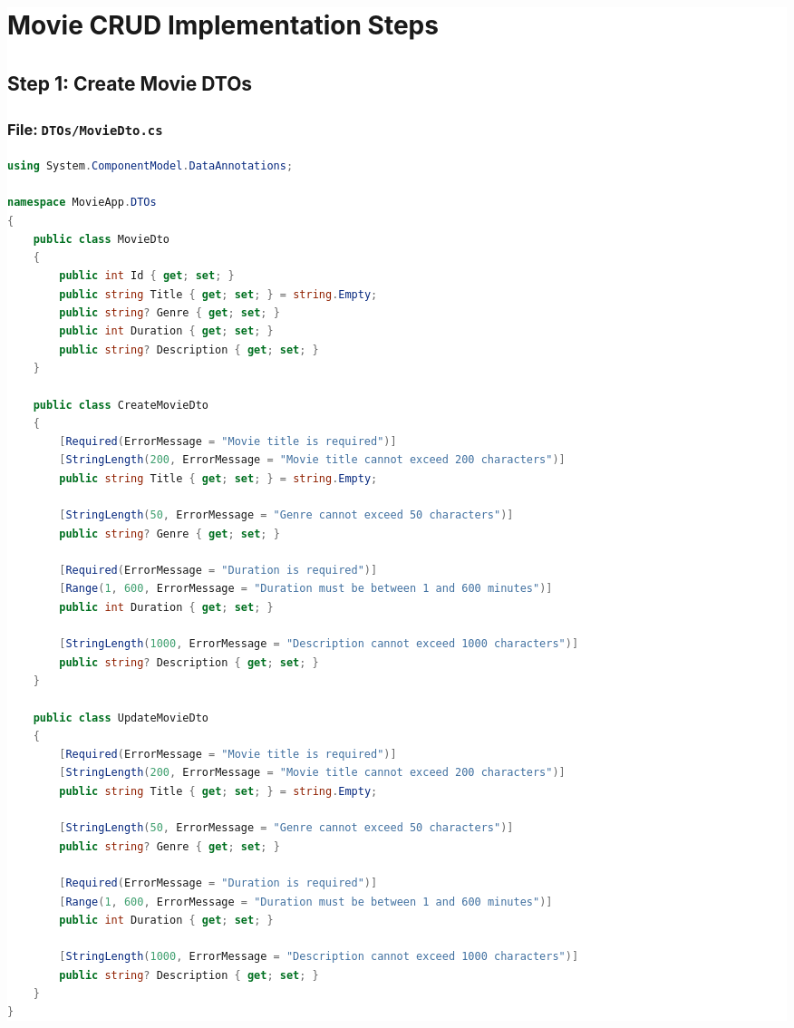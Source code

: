 # Movie CRUD Implementation Steps

## Step 1: Create Movie DTOs

### File: `DTOs/MovieDto.cs`

```csharp
using System.ComponentModel.DataAnnotations;

namespace MovieApp.DTOs
{
    public class MovieDto
    {
        public int Id { get; set; }
        public string Title { get; set; } = string.Empty;
        public string? Genre { get; set; }
        public int Duration { get; set; }
        public string? Description { get; set; }
    }

    public class CreateMovieDto
    {
        [Required(ErrorMessage = "Movie title is required")]
        [StringLength(200, ErrorMessage = "Movie title cannot exceed 200 characters")]
        public string Title { get; set; } = string.Empty;

        [StringLength(50, ErrorMessage = "Genre cannot exceed 50 characters")]
        public string? Genre { get; set; }

        [Required(ErrorMessage = "Duration is required")]
        [Range(1, 600, ErrorMessage = "Duration must be between 1 and 600 minutes")]
        public int Duration { get; set; }

        [StringLength(1000, ErrorMessage = "Description cannot exceed 1000 characters")]
        public string? Description { get; set; }
    }

    public class UpdateMovieDto
    {
        [Required(ErrorMessage = "Movie title is required")]
        [StringLength(200, ErrorMessage = "Movie title cannot exceed 200 characters")]
        public string Title { get; set; } = string.Empty;

        [StringLength(50, ErrorMessage = "Genre cannot exceed 50 characters")]
        public string? Genre { get; set; }

        [Required(ErrorMessage = "Duration is required")]
        [Range(1, 600, ErrorMessage = "Duration must be between 1 and 600 minutes")]
        public int Duration { get; set; }

        [StringLength(1000, ErrorMessage = "Description cannot exceed 1000 characters")]
        public string? Description { get; set; }
    }
}
```
